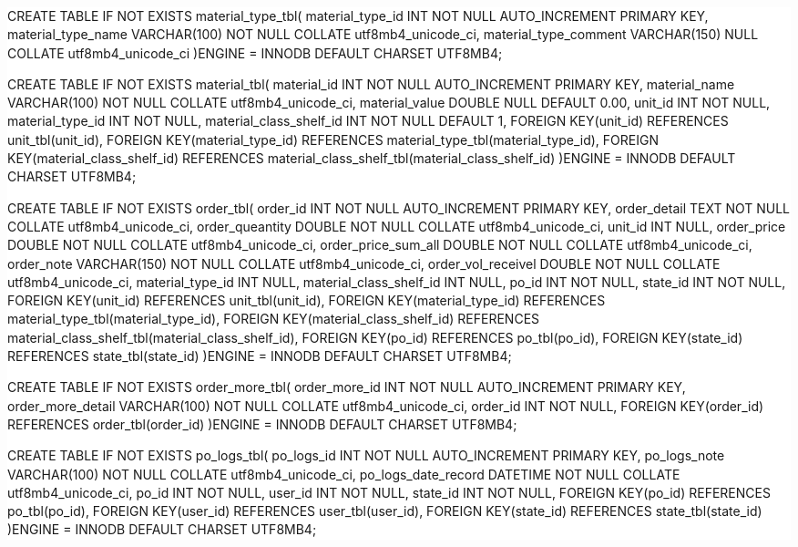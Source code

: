 CREATE TABLE IF NOT EXISTS material_type_tbl(
    material_type_id INT NOT NULL AUTO_INCREMENT PRIMARY KEY,
    material_type_name VARCHAR(100) NOT NULL COLLATE utf8mb4_unicode_ci,
    material_type_comment VARCHAR(150) NULL COLLATE utf8mb4_unicode_ci
)ENGINE = INNODB DEFAULT CHARSET UTF8MB4;

CREATE TABLE IF NOT EXISTS material_tbl(
    material_id INT NOT NULL AUTO_INCREMENT PRIMARY KEY,
    material_name VARCHAR(100) NOT NULL COLLATE utf8mb4_unicode_ci,
    material_value DOUBLE NULL DEFAULT 0.00,
    unit_id INT NOT NULL,
    material_type_id INT NOT NULL,
    material_class_shelf_id INT NOT NULL DEFAULT 1,
    FOREIGN KEY(unit_id) REFERENCES unit_tbl(unit_id),
    FOREIGN KEY(material_type_id) REFERENCES material_type_tbl(material_type_id),
    FOREIGN KEY(material_class_shelf_id) REFERENCES material_class_shelf_tbl(material_class_shelf_id)
)ENGINE = INNODB DEFAULT CHARSET UTF8MB4;

CREATE TABLE IF NOT EXISTS order_tbl(
    order_id INT NOT NULL AUTO_INCREMENT PRIMARY KEY,
    order_detail TEXT NOT NULL COLLATE utf8mb4_unicode_ci,
    order_queantity DOUBLE  NOT NULL COLLATE utf8mb4_unicode_ci,
    unit_id INT NULL,
    order_price DOUBLE  NOT NULL COLLATE utf8mb4_unicode_ci,
    order_price_sum_all DOUBLE  NOT NULL COLLATE utf8mb4_unicode_ci,
    order_note VARCHAR(150) NOT NULL COLLATE utf8mb4_unicode_ci,
    order_vol_receivel DOUBLE NOT NULL COLLATE utf8mb4_unicode_ci,
    material_type_id INT NULL,
    material_class_shelf_id INT NULL,
    po_id INT NOT NULL,
    state_id INT NOT NULL,
    FOREIGN KEY(unit_id) REFERENCES unit_tbl(unit_id),
    FOREIGN KEY(material_type_id) REFERENCES material_type_tbl(material_type_id),
    FOREIGN KEY(material_class_shelf_id) REFERENCES material_class_shelf_tbl(material_class_shelf_id), 
    FOREIGN KEY(po_id) REFERENCES po_tbl(po_id),
    FOREIGN KEY(state_id) REFERENCES state_tbl(state_id)
)ENGINE = INNODB DEFAULT CHARSET UTF8MB4;

CREATE TABLE IF NOT EXISTS order_more_tbl(
    order_more_id INT NOT NULL AUTO_INCREMENT PRIMARY KEY,
    order_more_detail VARCHAR(100) NOT NULL COLLATE utf8mb4_unicode_ci,
    order_id INT NOT NULL,
    FOREIGN KEY(order_id) REFERENCES order_tbl(order_id)
)ENGINE = INNODB DEFAULT CHARSET UTF8MB4;

CREATE TABLE IF NOT EXISTS po_logs_tbl(
    po_logs_id INT NOT NULL AUTO_INCREMENT PRIMARY KEY,
    po_logs_note VARCHAR(100) NOT NULL COLLATE utf8mb4_unicode_ci,
    po_logs_date_record DATETIME NOT NULL COLLATE utf8mb4_unicode_ci,
    po_id INT NOT NULL,
    user_id INT NOT NULL,
    state_id INT NOT NULL,
    FOREIGN KEY(po_id) REFERENCES po_tbl(po_id),
    FOREIGN KEY(user_id) REFERENCES user_tbl(user_id),
    FOREIGN KEY(state_id) REFERENCES state_tbl(state_id)
 )ENGINE = INNODB DEFAULT CHARSET UTF8MB4;
